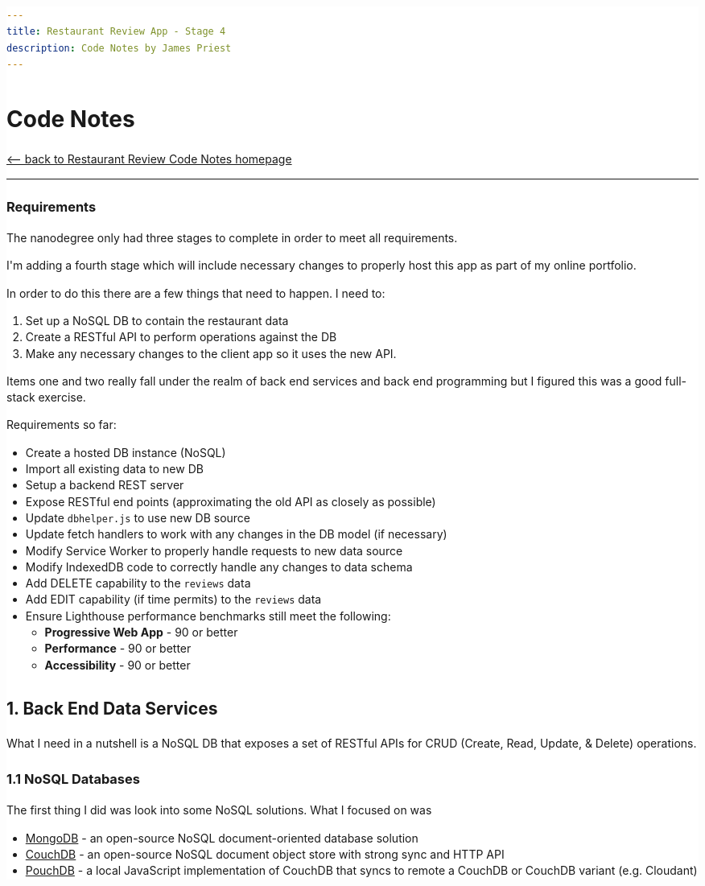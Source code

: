 ```yaml
---
title: Restaurant Review App - Stage 4
description: Code Notes by James Priest
---
```


# Code Notes

[<-- back to Restaurant Review Code Notes homepage](index.html)

---

### Requirements
The nanodegree only had three stages to complete in order to meet all requirements. 

I'm adding a fourth stage which will include necessary changes to properly host this app as part of my online portfolio.

In order to do this there are a few things that need to happen. I need to:

1. Set up a NoSQL DB to contain the restaurant data
2. Create a RESTful API to perform operations against the DB
3. Make any necessary changes to the client app so it uses the new API.

Items one and two really fall under the realm of back end services and back end programming but I figured this was a good full-stack exercise.

Requirements so far:
- Create a hosted DB instance (NoSQL)
- Import all existing data to new DB
- Setup a backend REST server
- Expose RESTful end points (approximating the old API as closely as possible)
- Update `dbhelper.js` to use new DB source
- Update fetch handlers to work with any changes in the DB model (if necessary)
- Modify Service Worker to properly handle requests to new data source
- Modify IndexedDB code to correctly handle any changes to data schema
- Add DELETE capability to the `reviews` data
- Add EDIT capability (if time permits) to the `reviews` data
- Ensure Lighthouse performance benchmarks still meet the following:
  - **Progressive Web App** - 90 or better
  - **Performance** - 90 or better
  - **Accessibility** - 90 or better

## 1. Back End Data Services
What I need in a nutshell is a NoSQL DB that exposes a set of RESTful APIs for CRUD (Create, Read, Update, & Delete) operations.

### 1.1 NoSQL Databases
The first thing I did was look into some NoSQL solutions. What I focused on was

- [MongoDB](https://www.mongodb.com/nosql-explained) - an open-source NoSQL document-oriented database solution
- [CouchDB](http://couchdb.apache.org/) - an open-source NoSQL document object store with strong sync and HTTP API
- [PouchDB](https://pouchdb.com/guides/) - a local JavaScript implementation of CouchDB that syncs to remote a CouchDB or CouchDB variant (e.g. Cloudant)
